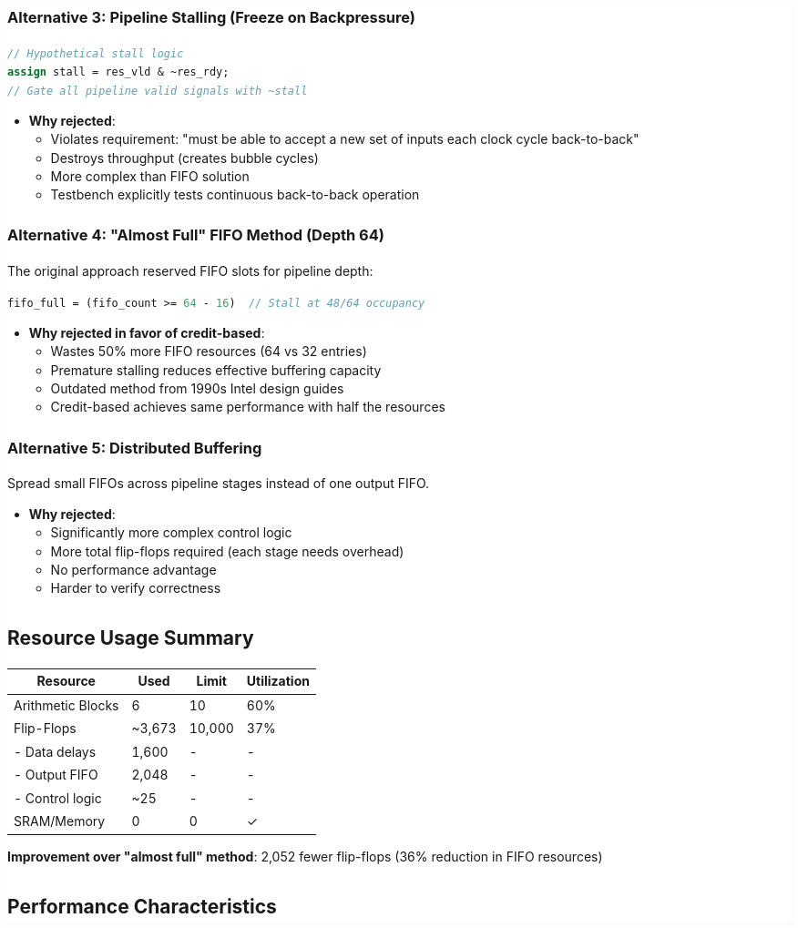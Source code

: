### Alternative 3: Pipeline Stalling (Freeze on Backpressure)
```systemverilog
// Hypothetical stall logic
assign stall = res_vld & ~res_rdy;
// Gate all pipeline valid signals with ~stall
```
- **Why rejected**:
  - Violates requirement: "must be able to accept a new set of inputs each clock cycle back-to-back"
  - Destroys throughput (creates bubble cycles)
  - More complex than FIFO solution
  - Testbench explicitly tests continuous back-to-back operation

### Alternative 4: "Almost Full" FIFO Method (Depth 64)
The original approach reserved FIFO slots for pipeline depth:
```systemverilog
fifo_full = (fifo_count >= 64 - 16)  // Stall at 48/64 occupancy
```
- **Why rejected in favor of credit-based**:
  - Wastes 50% more FIFO resources (64 vs 32 entries)
  - Premature stalling reduces effective buffering capacity
  - Outdated method from 1990s Intel design guides
  - Credit-based achieves same performance with half the resources

### Alternative 5: Distributed Buffering
Spread small FIFOs across pipeline stages instead of one output FIFO.
- **Why rejected**:
  - Significantly more complex control logic
  - More total flip-flops required (each stage needs overhead)
  - No performance advantage
  - Harder to verify correctness

## Resource Usage Summary

| Resource | Used | Limit | Utilization |
|----------|------|-------|-------------|
| Arithmetic Blocks | 6 | 10 | 60% |
| Flip-Flops | ~3,673 | 10,000 | 37% |
| - Data delays | 1,600 | - | - |
| - Output FIFO | 2,048 | - | - |
| - Control logic | ~25 | - | - |
| SRAM/Memory | 0 | 0 | ✓ |

**Improvement over "almost full" method**: 2,052 fewer flip-flops (36% reduction in FIFO resources)

## Performance Characteristics
